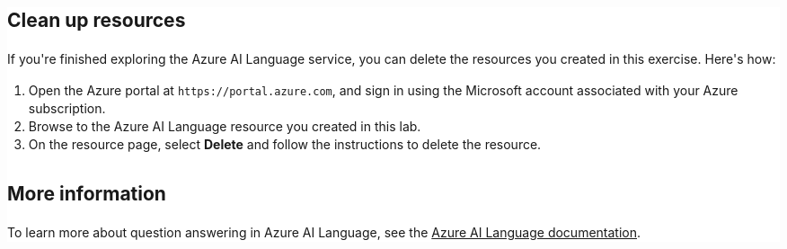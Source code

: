 ## Clean up resources

If you're finished exploring the Azure AI Language service, you can delete the resources you created in this exercise. Here's how:

1. Open the Azure portal at `https://portal.azure.com`, and sign in using the Microsoft account associated with your Azure subscription.
2. Browse to the Azure AI Language resource you created in this lab.
3. On the resource page, select **Delete** and follow the instructions to delete the resource.

## More information

To learn more about question answering in  Azure AI Language, see the [Azure AI Language documentation](https://learn.microsoft.com/azure/ai-services/language-service/question-answering/overview).
